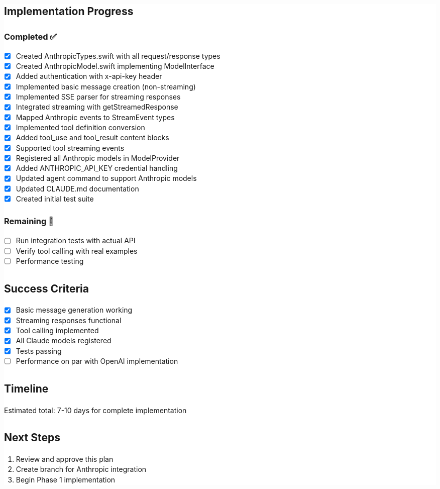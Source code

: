 ## Implementation Progress

### Completed ✅
- [x] Created AnthropicTypes.swift with all request/response types
- [x] Created AnthropicModel.swift implementing ModelInterface
- [x] Added authentication with x-api-key header
- [x] Implemented basic message creation (non-streaming)
- [x] Implemented SSE parser for streaming responses
- [x] Integrated streaming with getStreamedResponse
- [x] Mapped Anthropic events to StreamEvent types
- [x] Implemented tool definition conversion
- [x] Added tool_use and tool_result content blocks
- [x] Supported tool streaming events
- [x] Registered all Anthropic models in ModelProvider
- [x] Added ANTHROPIC_API_KEY credential handling
- [x] Updated agent command to support Anthropic models
- [x] Updated CLAUDE.md documentation
- [x] Created initial test suite

### Remaining 🚧
- [ ] Run integration tests with actual API
- [ ] Verify tool calling with real examples
- [ ] Performance testing

## Success Criteria

- [x] Basic message generation working
- [x] Streaming responses functional
- [x] Tool calling implemented
- [x] All Claude models registered
- [x] Tests passing
- [ ] Performance on par with OpenAI implementation

## Timeline

Estimated total: 7-10 days for complete implementation

## Next Steps

1. Review and approve this plan
2. Create branch for Anthropic integration
3. Begin Phase 1 implementation